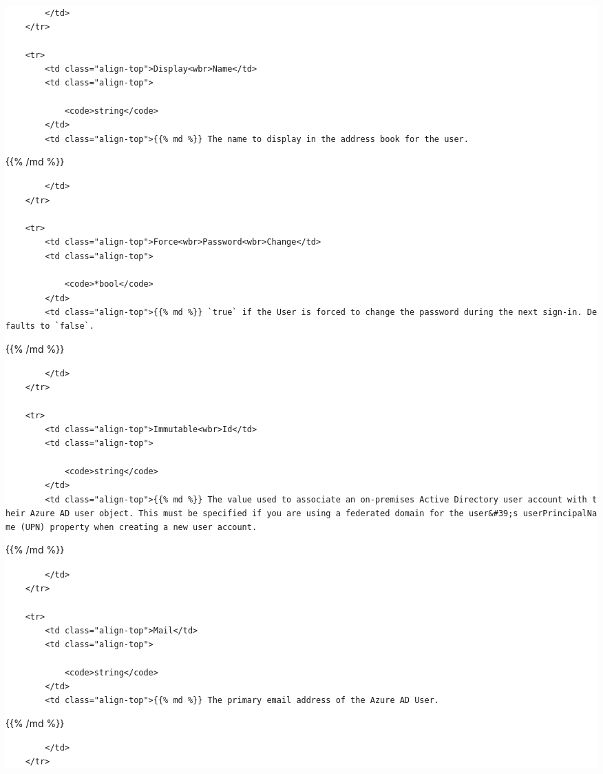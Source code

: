             
            </td>
        </tr>
    
        <tr>
            <td class="align-top">Display<wbr>Name</td>
            <td class="align-top">
                
                <code>string</code>
            </td>
            <td class="align-top">{{% md %}} The name to display in the address book for the user.
 {{% /md %}}

            
            </td>
        </tr>
    
        <tr>
            <td class="align-top">Force<wbr>Password<wbr>Change</td>
            <td class="align-top">
                
                <code>*bool</code>
            </td>
            <td class="align-top">{{% md %}} `true` if the User is forced to change the password during the next sign-in. Defaults to `false`.
 {{% /md %}}

            
            </td>
        </tr>
    
        <tr>
            <td class="align-top">Immutable<wbr>Id</td>
            <td class="align-top">
                
                <code>string</code>
            </td>
            <td class="align-top">{{% md %}} The value used to associate an on-premises Active Directory user account with their Azure AD user object. This must be specified if you are using a federated domain for the user&#39;s userPrincipalName (UPN) property when creating a new user account. 
 {{% /md %}}

            
            </td>
        </tr>
    
        <tr>
            <td class="align-top">Mail</td>
            <td class="align-top">
                
                <code>string</code>
            </td>
            <td class="align-top">{{% md %}} The primary email address of the Azure AD User.
 {{% /md %}}

            
            </td>
        </tr>
    